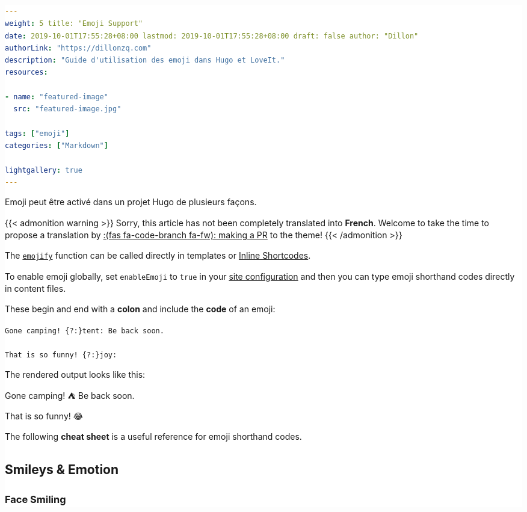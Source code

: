 ```yaml
---
weight: 5 title: "Emoji Support"
date: 2019-10-01T17:55:28+08:00 lastmod: 2019-10-01T17:55:28+08:00 draft: false author: "Dillon"
authorLink: "https://dillonzq.com"
description: "Guide d'utilisation des emoji dans Hugo et LoveIt."
resources:

- name: "featured-image"
  src: "featured-image.jpg"

tags: ["emoji"]
categories: ["Markdown"]

lightgallery: true
---
```


Emoji peut être activé dans un projet Hugo de plusieurs façons.



{{< admonition warning >}} Sorry, this article has not been completely translated into **French**. Welcome to take the
time to propose a translation by [:(fas fa-code-branch fa-fw): making a PR](https://github.com/dillonzq/LoveIt/pulls) to
the theme!
{{< /admonition >}}

The [`emojify`](https://gohugo.io/functions/emojify/) function can be called directly in templates
or [Inline Shortcodes](https://gohugo.io/templates/shortcode-templates#inline-shortcodes).

To enable emoji globally, set `enableEmoji` to `true` in
your [site configuration](https://gohugo.io/getting-started/configuration/) and then you can type emoji shorthand codes
directly in content files.

These begin and end with a **colon** and include the **code** of an emoji:

```markdown
Gone camping! {?:}tent: Be back soon.

That is so funny! {?:}joy:
```

The rendered output looks like this:

Gone camping! :tent: Be back soon.

That is so funny! :joy:

The following **cheat sheet** is a useful reference for emoji shorthand codes.

## Smileys & Emotion

### Face Smiling
